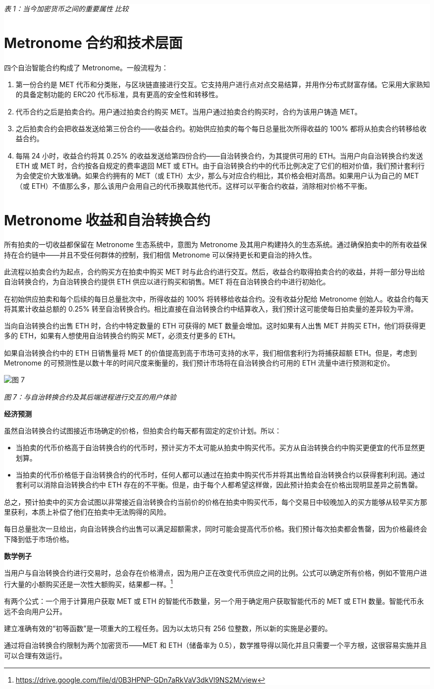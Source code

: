 *表 1：当今加密货币之间的重要属性
比较*

Metronome 合约和技术层面
=========================================

四个自治智能合约构成了 Metronome。一般流程为：

1. 第一份合约是 MET 代币和分类账，与区块链直接进行交互。它支持用户进行点对点交易结算，并用作分布式财富存储。它采用大家熟知的具备定制功能的 ERC20 代币标准，具有更高的安全性和转移性。

2. 代币合约之后是拍卖合约。用户通过拍卖合约购买 MET。当用户通过拍卖合约购买时，合约为该用户铸造 MET。

3. 之后拍卖合约会把收益发送给第三份合约——收益合约。初始供应拍卖的每个每日总量批次所得收益的 100% 都将从拍卖合约转移给收益合约。

4. 每隔 24 小时，收益合约将其 0.25% 的收益发送给第四份合约——自治转换合约，为其提供可用的 ETH。当用户向自治转换合约发送 ETH 或 MET 时，合约按各自规定的费率退回 MET 或 ETH。由于自治转换合约中的代币比例决定了它们的相对价值，我们预计套利行为会使定价大致准确。如果合约拥有的 MET（或 ETH）太少，那么与对应合约相比，其价格会相对高昂。如果用户认为自己的 MET（或 ETH）不值那么多，那么该用户会用自己的代币换取其他代币。这样可以平衡合约收益，消除相对价格不平衡。

Metronome 收益和自治转换合约
=====================================================

所有拍卖的一切收益都保留在 Metronome 生态系统中，意图为 Metronome 及其用户构建持久的生态系统。通过确保拍卖中的所有收益保持在合约链中——并且不受任何群体的控制，我们相信 Metronome 可以保持更长和更自治的持久性。

此流程以拍卖合约为起点，合约购买方在拍卖中购买 MET 时与此合约进行交互。然后，收益合约取得拍卖合约的收益，并将一部分导出给自治转换合约，为自治转换合约提供 ETH 供应以进行购买和销售。MET 将在自治转换合约中进行初始化。

在初始供应拍卖和每个后续的每日总量批次中，所得收益的 100% 将转移给收益合约。没有收益分配给 Metronome 创始人。收益合约每天将其累计收益总额的 0.25% 转至自治转换合约。相比直接在自治转换合约中结算收入，我们预计这可能使每日拍卖量的差异较为平滑。

当向自治转换合约出售 ETH 时，合约中特定数量的 ETH 可获得的 MET 数量会增加。这时如果有人出售 MET 并购买 ETH，他们将获得更多的 ETH，如果有人想使用自治转换合约购买 MET，必须支付更多的 ETH。

如果自治转换合约中的 ETH 日销售量将 MET 的价值提高到高于市场可支持的水平，我们相信套利行为将捕获超额 ETH。但是，考虑到 Metronome 的可预测性是以数十年的时间尺度来衡量的，我们预计市场将在自治转换合约可用的 ETH 流量中进行预测和定价。

![图 7](img/figure-7.jpg)

*图 7：与自治转换合约及其后端进程进行交互的用户体验*

**经济预测**

虽然自治转换合约试图接近市场确定的价格，但拍卖合约每天都有固定的定价计划。所以：

- 当拍卖的代币价格高于自治转换合约的代币时，预计买方不太可能从拍卖中购买代币。买方从自治转换合约中购买更便宜的代币显然更划算。

- 当拍卖的代币价格低于自治转换合约的代币时，任何人都可以通过在拍卖中购买代币并将其出售给自治转换合约以获得套利利润。通过套利可以消除自治转换合约中 ETH 存在的不平衡。但是，由于每个人都希望这样做，因此预计拍卖会在价格出现明显差异之前售罄。

总之，预计拍卖中的买方会试图以非常接近自治转换合约当前价的价格在拍卖中购买代币，每个交易日中较晚加入的买方能够从较早买方那里获利，本质上补偿了他们在拍卖中无法购得的风险。

每日总量批次一旦给出，向自治转换合约出售可以满足超额需求，同时可能会提高代币价格。我们预计每次拍卖都会售罄，因为价格最终会下降到低于市场价格。

**数学例子**

当用户与自治转换合约进行交易时，总会存在价格滑点，因为用户正在改变代币供应之间的比例。公式可以确定所有价格，例如不管用户进行大量的小额购买还是一次性大额购买，结果都一样。[^40]

有两个公式：一个用于计算用户获取 MET 或 ETH 的智能代币数量，另一个用于确定用户获取智能代币的 MET 或 ETH 数量。智能代币永远不会向用户公开。

建立准确有效的“初等函数”是一项重大的工程任务。因为以太坊只有 256 位整数，所以新的实施是必要的。

通过将自治转换合约限制为两个加密货币——MET 和 ETH（储备率为 0.5），数学推导得以简化并且只需要一个平方根，这很容易实施并且可以合理有效运行。


[^1]: <https://medium.com/\@jgarzik/bitcoin-is-being-hot-wired-for-settlement-a5beb1df223a>
[^2]: <https://bitcoin.org/bitcoin.pdf>
[^3]: <https://bitcointalk.org/index.php?topic=47417.0>
[^4]: <https://www.economist.com/blogs/freeexchange/2014/04/money>
[^5]: <https://econjwatch.org/file\_download/139/2007-01-hummel-com.pdf?mimetype=pdf>
[^6]: <https://econjwatch.org/file\_download/139/2007-01-hummel-com.pdf?mimetype=pdf>
[^7]: Tsiang, S.C., Journal of Money, Credit and Banking, I(1969), pp.
[^8]: <https://medium.com/\@MetronomeToken/on-metronome-author-retention-and-contract-behavior-73dad8f16494>
[^9]: <https://medium.com/\@MetronomeToken/proceeds-for-the-community-not-the-authors-d41874d4d41f>
[^10]: <http://onlinelibrary.wiley.com/doi/10.3982/TE502/pdf]](http://onlinelibrary.wiley.com/doi/10.3982/TE502/pdf>
[^11]: <http://markets.businessinsider.com/news/stocks/Etherparty-Pre-sale-Sells-Out-Receives-Over-25MPublic-ICO-sale-launches-Oct-1-1002374859>
[^12]: <https://medium.com/\@MetronomeToken/what-is-a-descending-price-auction-8c0770bb6a71>
[^13]: <https://medium.com/@MetronomeToken/fairness-as-a-first-order-variable-8012a5c22ed1>
[^14]: <https://medium.com/\@MetronomeToken/self-governance-as-a-design-goal-fc06afd61dd5>
[^15]: 来源：coinmarketcap, coinbase, blockchain.info, Federal Reserve Bank of St Louis
[^16]: <http://onlinelibrary.wiley.com/doi/10.3982/TE502/pdf>
[^17]: Mishra, Debasis, and David C. Parkes. "Multi-Item Vickrey-Dutch
[^18]: <https://en.bitcoin.it/wiki/Protocol\_documentation\#Merkle\_Trees>
[^19]: 来源：coinmarketcap.com, coinbase, blockchain.info
[^20]: <https://bitcoin.org/bitcoin.pdf]](https://bitcoin.org/bitcoin.pdf>
[^21]: <https://bitcointalk.org/index.php?topic=108964.0>
[^22]: <http://www.thebitcoin.fr/wp-content/uploads/2014/01/The-Economics-of-Bitcoin-Mining-or-Bitcoin-in-the-Presence-of-Adversaries.pdf>
[^23]: <https://www.brightscope.com/financial-planning/advice/article/8491/Asked-Answered-Zero-Inflation/>
[^24]: 来源：coinmarketcap.com, coinbase, blockchain.info
[^25]: <https://bitcointalk.org/index.php?topic=47417.0>
[^26]: <https://z.cash/blog/founders-reward-transfers.html>
[^27]: <https://z.cash/blog/funding.html>
[^28]: <https://z.cash/blog/founders-reward-transfers.html>
[^29]: <https://github.com/ethereum/wiki/wiki/White-Paper>
[^30]: <https://blog.ethereum.org/2014/08/08/ether-sale-a-statistical-overview>
[^31]: <https://twitter.com/VitalikButerin/status/879675471532654595>
[^32]: <https://github.com/ethereum/wiki/wiki/Proof-of-Stake-FAQ>
[^33]: <https://coinmarketcap.com/currencies/ripple/>
[^34]: <https://ripple.com/insights/ripple-to-place-55-billion-xrp-in-escrow-to-ensure-certainty-into-total-xrp-supply/>
[^35]: <https://bitcoin.org/bitcoin.pdf>
[^36]: <https://bitcointalk.org/index.php?topic=47417.0>
[^37]: <https://github.com/ethereum/wiki/wiki/White-Paper>
[^38]: <https://ripple.com/insights/ripple-to-place-55-billion-xrp-in-escrow-to-ensure-certainty-into-total-xrp-supply/>
[^39]: <http://zerocash-project.org/media/pdf/zerocash-extended-20140518.pdf>
[^40]: <https://drive.google.com/file/d/0B3HPNP-GDn7aRkVaV3dkVl9NS2M/view>
[^41]: <https://www.bancor.network/static/bancor\_protocol\_whitepaper\_en.pdf>
[^42]: <http://onlinelibrary.wiley.com/doi/10.3982/TE502/pdf>
[^43]: <https://theethereum.wiki/w/index.php/ERC20\_Token\_Standard>
[^44]: <http://ethdocs.org/en/latest/introduction/what-is-ethereum.html>